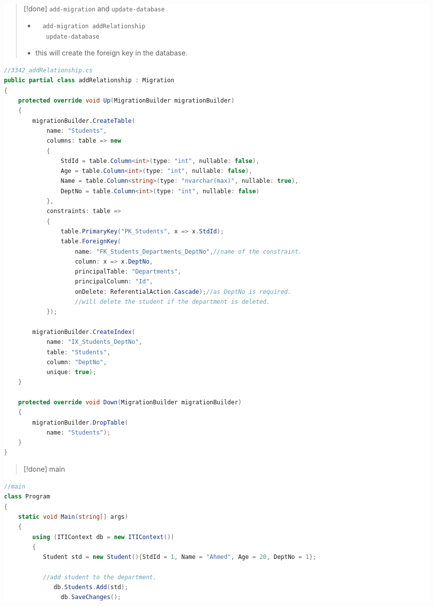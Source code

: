 > [!done] `add-migration` and `update-database`
>
> - ```cmd
>     add-migration addRelationship
>      update-database
>   ```
> - this will create the foreign key in the database.

```csharp
//3342_addRelationship.cs
public partial class addRelationship : Migration
{
    protected override void Up(MigrationBuilder migrationBuilder)
    {
        migrationBuilder.CreateTable(
            name: "Students",
            columns: table => new
            {
                StdId = table.Column<int>(type: "int", nullable: false),
                Age = table.Column<int>(type: "int", nullable: false),
                Name = table.Column<string>(type: "nvarchar(max)", nullable: true),
                DeptNo = table.Column<int>(type: "int", nullable: false)
            },
            constraints: table =>
            {
                table.PrimaryKey("PK_Students", x => x.StdId);
                table.ForeignKey(
                    name: "FK_Students_Departments_DeptNo",//name of the constraint.
                    column: x => x.DeptNo,
                    principalTable: "Departments",
                    principalColumn: "Id",
                    onDelete: ReferentialAction.Cascade);//as DeptNo is required.
                    //will delete the student if the department is deleted.
            });

        migrationBuilder.CreateIndex(
            name: "IX_Students_DeptNo",
            table: "Students",
            column: "DeptNo",
            unique: true);
    }

    protected override void Down(MigrationBuilder migrationBuilder)
    {
        migrationBuilder.DropTable(
            name: "Students");
    }
}
```

> [!done] main

```csharp
//main
class Program
{
    static void Main(string[] args)
    {
        using (ITIContext db = new ITIContext())
        {
           Student std = new Student(){StdId = 1, Name = "Ahmed", Age = 20, DeptNo = 1};

           //add student to the department.
              db.Students.Add(std);
                db.SaveChanges();
```